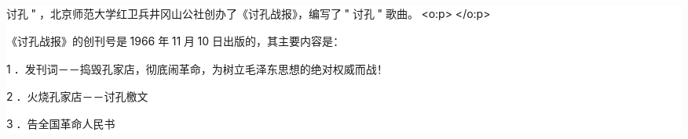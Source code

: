   <span lang="ZH-CN" style='font-family:宋体;
mso-ascii-font-family:"Times New Roman"'>
   讨孔
  </span>
  "
  <span lang="ZH-CN" style='font-family:宋体;mso-ascii-font-family:"Times New Roman"'>
   ，北京师范大学红卫兵井冈山公社创办了《讨孔战报》，编写了
  </span>
  "
  <span lang="ZH-CN" style='font-family:宋体;mso-ascii-font-family:"Times New Roman"'>
   讨孔
  </span>
  "
  <span lang="ZH-CN" style='font-family:宋体;mso-ascii-font-family:"Times New Roman"'>
   歌曲。
  </span>
  <o:p>
  </o:p>
 </p>
 <p class="MsoNormal">
  <span lang="ZH-CN" style='font-family:宋体;mso-ascii-font-family:
"Times New Roman"'>
   《讨孔战报》的创刊号是
  </span>
  1966
  <span lang="ZH-CN" style='font-family:
宋体;mso-ascii-font-family:"Times New Roman"'>
   年
  </span>
  11
  <span lang="ZH-CN" style='font-family:宋体;mso-ascii-font-family:"Times New Roman"'>
   月
  </span>
  10
  <span lang="ZH-CN" style='font-family:宋体;mso-ascii-font-family:"Times New Roman"'>
   日出版的，其主要内容是：
  </span>
  <o:p>
  </o:p>
 </p>
 <p class="MsoNormal">
  1
  <span lang="ZH-CN" style='font-family:宋体;mso-ascii-font-family:
"Times New Roman"'>
   ．发刊词－－捣毁孔家店，彻底闹革命，为树立毛泽东思想的绝对权威而战！
  </span>
  <o:p>
  </o:p>
 </p>
 <p class="MsoNormal">
  2
  <span lang="ZH-CN" style='font-family:宋体;mso-ascii-font-family:
"Times New Roman"'>
   ．火烧孔家店－－讨孔檄文
  </span>
  <o:p>
  </o:p>
 </p>
 <p class="MsoNormal">
  3
  <span lang="ZH-CN" style='font-family:宋体;mso-ascii-font-family:
"Times New Roman"'>
   ．告全国革命人民书
  </span>